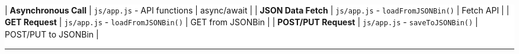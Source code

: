 | **Asynchronous Call** | `js/app.js` - API functions | async/await |
| **JSON Data Fetch** | `js/app.js` - `loadFromJSONBin()` | Fetch API |
| **GET Request** | `js/app.js` - `loadFromJSONBin()` | GET from JSONBin |
| **POST/PUT Request** | `js/app.js` - `saveToJSONBin()` | POST/PUT to JSONBin |

---
